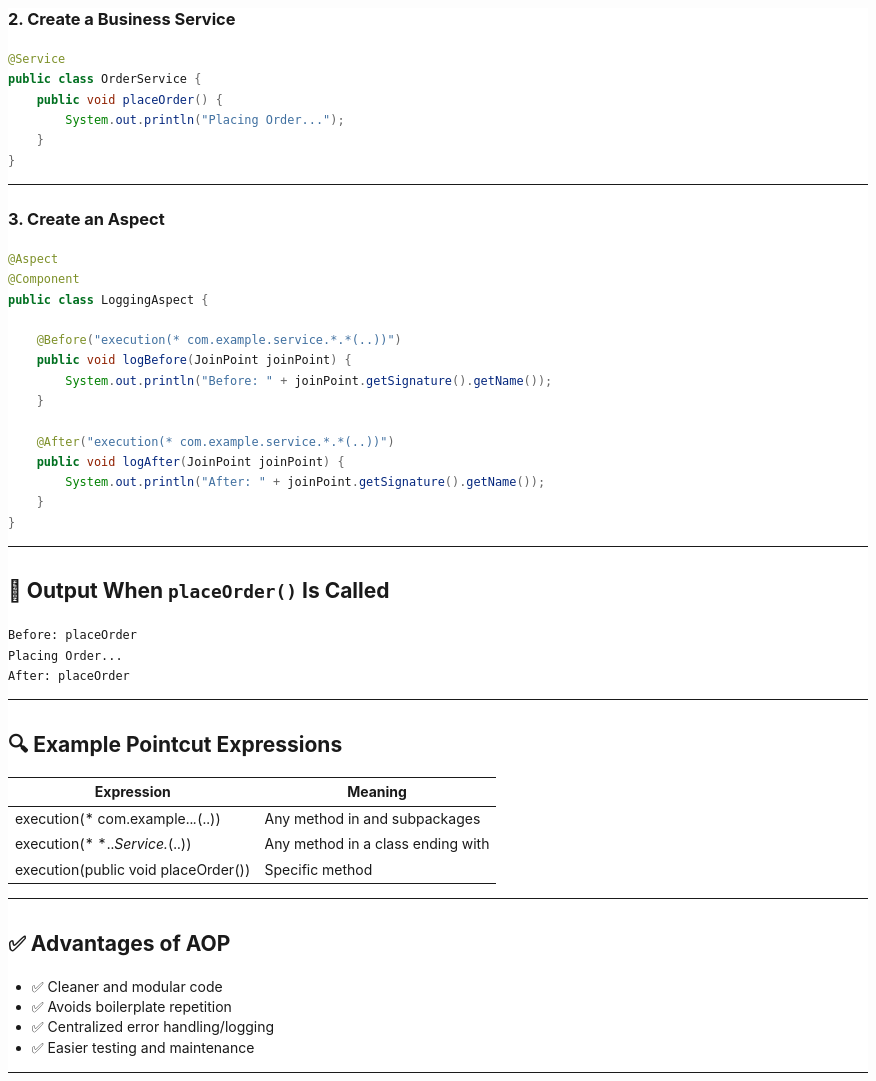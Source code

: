 ### 2. Create a Business Service
```java
@Service
public class OrderService {
    public void placeOrder() {
        System.out.println("Placing Order...");
    }
}
```
---

### 3. Create an Aspect
```java
@Aspect
@Component
public class LoggingAspect {

    @Before("execution(* com.example.service.*.*(..))")
    public void logBefore(JoinPoint joinPoint) {
        System.out.println("Before: " + joinPoint.getSignature().getName());
    }

    @After("execution(* com.example.service.*.*(..))")
    public void logAfter(JoinPoint joinPoint) {
        System.out.println("After: " + joinPoint.getSignature().getName());
    }
}
```
---

## 🧪 Output When `placeOrder()` Is Called
```
Before: placeOrder
Placing Order...
After: placeOrder
```
---

## 🔍 Example Pointcut Expressions
| Expression | Meaning |
| ----- | ----- |
| execution(* com.example..*.*(..)) | Any method in and subpackages |
| execution(* *..*Service.*(..)) | Any method in a class ending with  |
| execution(public void placeOrder()) | Specific method |
---



## ✅ Advantages of AOP
- ✅ Cleaner and modular code
- ✅ Avoids boilerplate repetition
- ✅ Centralized error handling/logging
- ✅ Easier testing and maintenance
---
